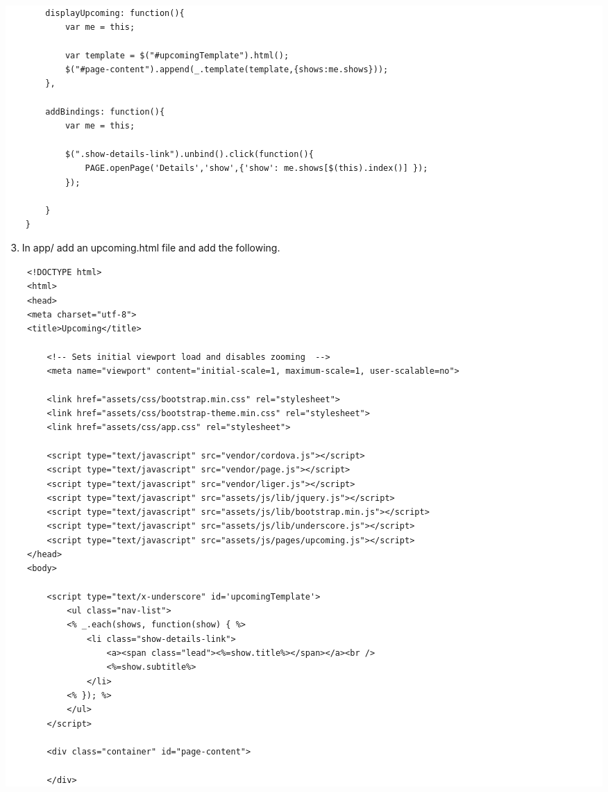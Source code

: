 			displayUpcoming: function(){
				var me = this;

				var template = $("#upcomingTemplate").html();
				$("#page-content").append(_.template(template,{shows:me.shows}));
			},

			addBindings: function(){
				var me = this;

				$(".show-details-link").unbind().click(function(){
					PAGE.openPage('Details','show',{'show': me.shows[$(this).index()] });
				});

			}
		}
			
3. In app/ add an upcoming.html file and add the following.

		<!DOCTYPE html>
		<html>
		<head>
		<meta charset="utf-8">
		<title>Upcoming</title>

		    <!-- Sets initial viewport load and disables zooming  -->
		    <meta name="viewport" content="initial-scale=1, maximum-scale=1, user-scalable=no">

		    <link href="assets/css/bootstrap.min.css" rel="stylesheet">
		    <link href="assets/css/bootstrap-theme.min.css" rel="stylesheet">
		    <link href="assets/css/app.css" rel="stylesheet">

		    <script type="text/javascript" src="vendor/cordova.js"></script>
		    <script type="text/javascript" src="vendor/page.js"></script>
		    <script type="text/javascript" src="vendor/liger.js"></script>
		    <script type="text/javascript" src="assets/js/lib/jquery.js"></script>
		    <script type="text/javascript" src="assets/js/lib/bootstrap.min.js"></script>
		    <script type="text/javascript" src="assets/js/lib/underscore.js"></script>
		    <script type="text/javascript" src="assets/js/pages/upcoming.js"></script>
		</head>
		<body>

		    <script type="text/x-underscore" id='upcomingTemplate'>
		        <ul class="nav-list">
		        <% _.each(shows, function(show) { %>
		            <li class="show-details-link">
		                <a><span class="lead"><%=show.title%></span></a><br />
		                <%=show.subtitle%>
		            </li>
		        <% }); %>
		        </ul>
		    </script>

		    <div class="container" id="page-content">

		    </div>
